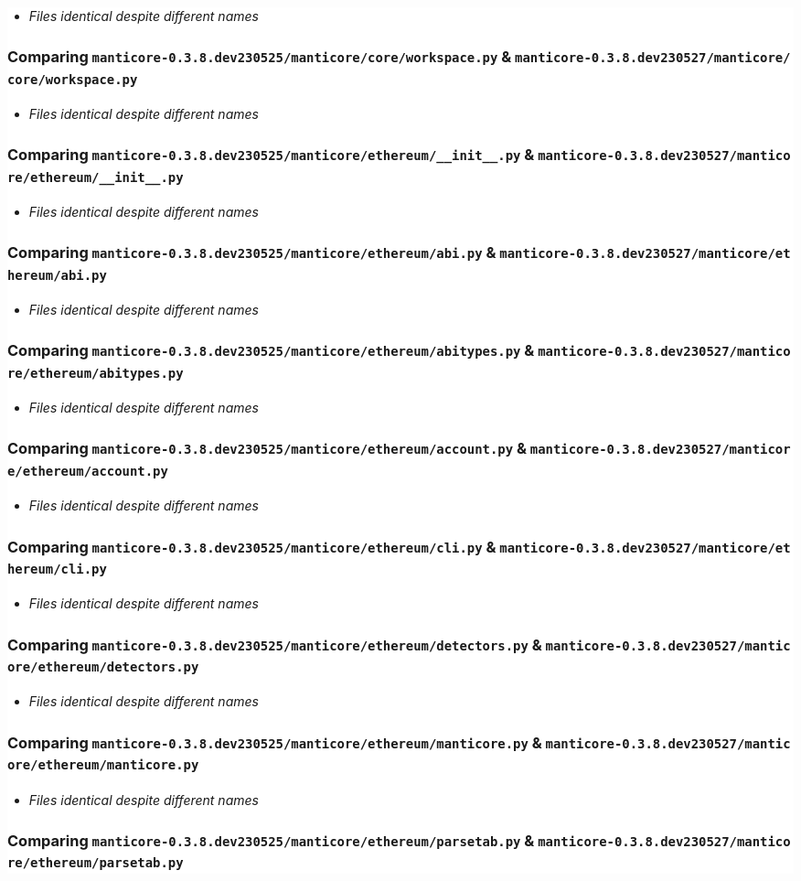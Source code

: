  * *Files identical despite different names*

### Comparing `manticore-0.3.8.dev230525/manticore/core/workspace.py` & `manticore-0.3.8.dev230527/manticore/core/workspace.py`

 * *Files identical despite different names*

### Comparing `manticore-0.3.8.dev230525/manticore/ethereum/__init__.py` & `manticore-0.3.8.dev230527/manticore/ethereum/__init__.py`

 * *Files identical despite different names*

### Comparing `manticore-0.3.8.dev230525/manticore/ethereum/abi.py` & `manticore-0.3.8.dev230527/manticore/ethereum/abi.py`

 * *Files identical despite different names*

### Comparing `manticore-0.3.8.dev230525/manticore/ethereum/abitypes.py` & `manticore-0.3.8.dev230527/manticore/ethereum/abitypes.py`

 * *Files identical despite different names*

### Comparing `manticore-0.3.8.dev230525/manticore/ethereum/account.py` & `manticore-0.3.8.dev230527/manticore/ethereum/account.py`

 * *Files identical despite different names*

### Comparing `manticore-0.3.8.dev230525/manticore/ethereum/cli.py` & `manticore-0.3.8.dev230527/manticore/ethereum/cli.py`

 * *Files identical despite different names*

### Comparing `manticore-0.3.8.dev230525/manticore/ethereum/detectors.py` & `manticore-0.3.8.dev230527/manticore/ethereum/detectors.py`

 * *Files identical despite different names*

### Comparing `manticore-0.3.8.dev230525/manticore/ethereum/manticore.py` & `manticore-0.3.8.dev230527/manticore/ethereum/manticore.py`

 * *Files identical despite different names*

### Comparing `manticore-0.3.8.dev230525/manticore/ethereum/parsetab.py` & `manticore-0.3.8.dev230527/manticore/ethereum/parsetab.py`
